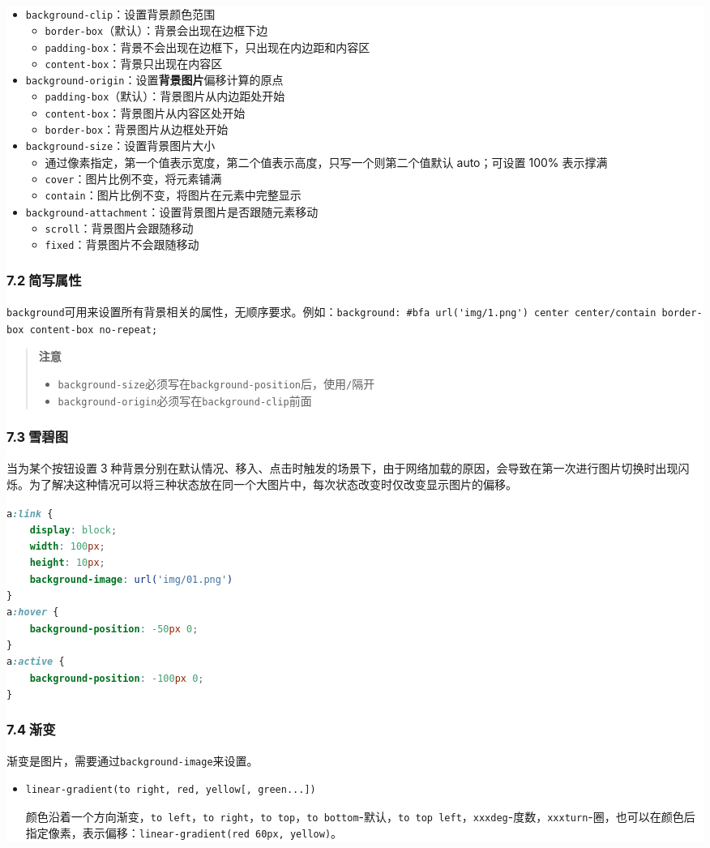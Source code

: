 - `background-clip`：设置背景颜色范围
  - `border-box`（默认）：背景会出现在边框下边
  - `padding-box`：背景不会出现在边框下，只出现在内边距和内容区
  - `content-box`：背景只出现在内容区
- `background-origin`：设置**背景图片**偏移计算的原点
  - `padding-box`（默认）：背景图片从内边距处开始
  - `content-box`：背景图片从内容区处开始
  - `border-box`：背景图片从边框处开始
- `background-size`：设置背景图片大小
  - 通过像素指定，第一个值表示宽度，第二个值表示高度，只写一个则第二个值默认 auto；可设置 100% 表示撑满
  - `cover`：图片比例不变，将元素铺满
  - `contain`：图片比例不变，将图片在元素中完整显示
- `background-attachment`：设置背景图片是否跟随元素移动
  - `scroll`：背景图片会跟随移动
  - `fixed`：背景图片不会跟随移动

### 7.2 简写属性

`background`可用来设置所有背景相关的属性，无顺序要求。例如：`background: #bfa url('img/1.png') center center/contain border-box content-box no-repeat;`

> **注意**
>
> - `background-size`必须写在`background-position`后，使用`/`隔开
> - `background-origin`必须写在`background-clip`前面

### 7.3 雪碧图

当为某个按钮设置 3 种背景分别在默认情况、移入、点击时触发的场景下，由于网络加载的原因，会导致在第一次进行图片切换时出现闪烁。为了解决这种情况可以将三种状态放在同一个大图片中，每次状态改变时仅改变显示图片的偏移。

```css
a:link {
	display: block;
    width: 100px;
    height: 10px;
	background-image: url('img/01.png')    
}
a:hover {
    background-position: -50px 0;
}
a:active {
    background-position: -100px 0;
}
```

### 7.4 渐变

渐变是图片，需要通过`background-image`来设置。

- `linear-gradient(to right, red, yellow[, green...])`

  颜色沿着一个方向渐变，`to left`，`to right`，`to top`，`to bottom`-默认，`to top left`，`xxxdeg`-度数，`xxxturn`-圈，也可以在颜色后指定像素，表示偏移：`linear-gradient(red 60px, yellow)`。
